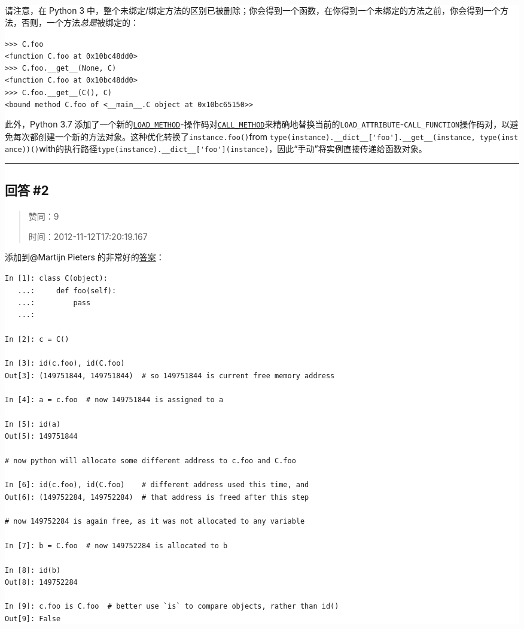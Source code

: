 请注意，在 Python 3 中，整个未绑定/绑定方法的区别已被删除；你会得到一个函数，在你得到一个未绑定的方法之前，你会得到一个方法，否则，一个方法*总是*被绑定的：

```
>>> C.foo
<function C.foo at 0x10bc48dd0>
>>> C.foo.__get__(None, C)
<function C.foo at 0x10bc48dd0>
>>> C.foo.__get__(C(), C)
<bound method C.foo of <__main__.C object at 0x10bc65150>> 
```

此外，Python 3.7 添加了一个新的[`LOAD_METHOD`](https://docs.python.org/3.7/library/dis.html#opcode-LOAD_METHOD)-操作码对[`CALL_METHOD`](https://docs.python.org/3.7/library/dis.html#opcode-CALL_METHOD)来精确地替换当前的`LOAD_ATTRIBUTE`-`CALL_FUNCTION`操作码对，以避免每次都创建一个新的方法对象。这种优化转换了`instance.foo()`from `type(instance).__dict__['foo'].__get__(instance, type(instance))()`with的执行路径`type(instance).__dict__['foo'](instance)`，因此“手动”将实例直接传递给函数对象。

* * *

## 回答 #2

> 赞同：9
> 
> 时间：2012-11-12T17:20:19.167

添加到@Martijn Pieters 的非常好的[答案](https://stackoverflow.com/a/13348193/846892)：

```
In [1]: class C(object):
   ...:     def foo(self):
   ...:         pass
   ...:

In [2]: c = C()

In [3]: id(c.foo), id(C.foo)
Out[3]: (149751844, 149751844)  # so 149751844 is current free memory address

In [4]: a = c.foo  # now 149751844 is assigned to a

In [5]: id(a)              
Out[5]: 149751844

# now python will allocate some different address to c.foo and C.foo     

In [6]: id(c.foo), id(C.foo)    # different address used this time, and
Out[6]: (149752284, 149752284)  # that address is freed after this step

# now 149752284 is again free, as it was not allocated to any variable

In [7]: b = C.foo  # now 149752284 is allocated to b    

In [8]: id(b)
Out[8]: 149752284                

In [9]: c.foo is C.foo  # better use `is` to compare objects, rather than id()
Out[9]: False 
```
